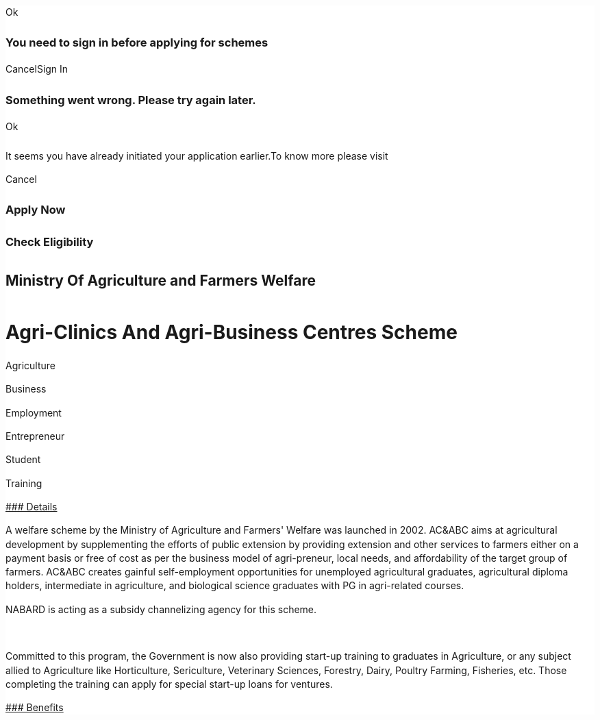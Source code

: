 Ok

### 

### You need to sign in before applying for schemes

CancelSign In

### Something went wrong. Please try again later.

Ok

### 

It seems you have already initiated your application earlier.To know more please visit

Cancel

### Apply Now

### Check Eligibility

Ministry Of Agriculture and Farmers Welfare
-------------------------------------------

Agri-Clinics And Agri-Business Centres Scheme
=============================================

Agriculture

Business

Employment

Entrepreneur

Student

Training

[### Details](https://www.myscheme.gov.in/schemes/acandabc#details)

A welfare scheme by the Ministry of Agriculture and Farmers' Welfare was launched in 2002. AC&ABC aims at agricultural development by supplementing the efforts of public extension by providing extension and other services to farmers either on a payment basis or free of cost as per the business model of agri-preneur, local needs, and affordability of the target group of farmers. AC&ABC creates gainful self-employment opportunities for unemployed agricultural graduates, agricultural diploma holders, intermediate in agriculture, and biological science graduates with PG in agri-related courses.

NABARD is acting as a subsidy channelizing agency for this scheme.

﻿

Committed to this program, the Government is now also providing start-up training to graduates in Agriculture, or any subject allied to Agriculture like Horticulture, Sericulture, Veterinary Sciences, Forestry, Dairy, Poultry Farming, Fisheries, etc. Those completing the training can apply for special start-up loans for ventures.

[### Benefits](https://www.myscheme.gov.in/schemes/acandabc#benefits)
